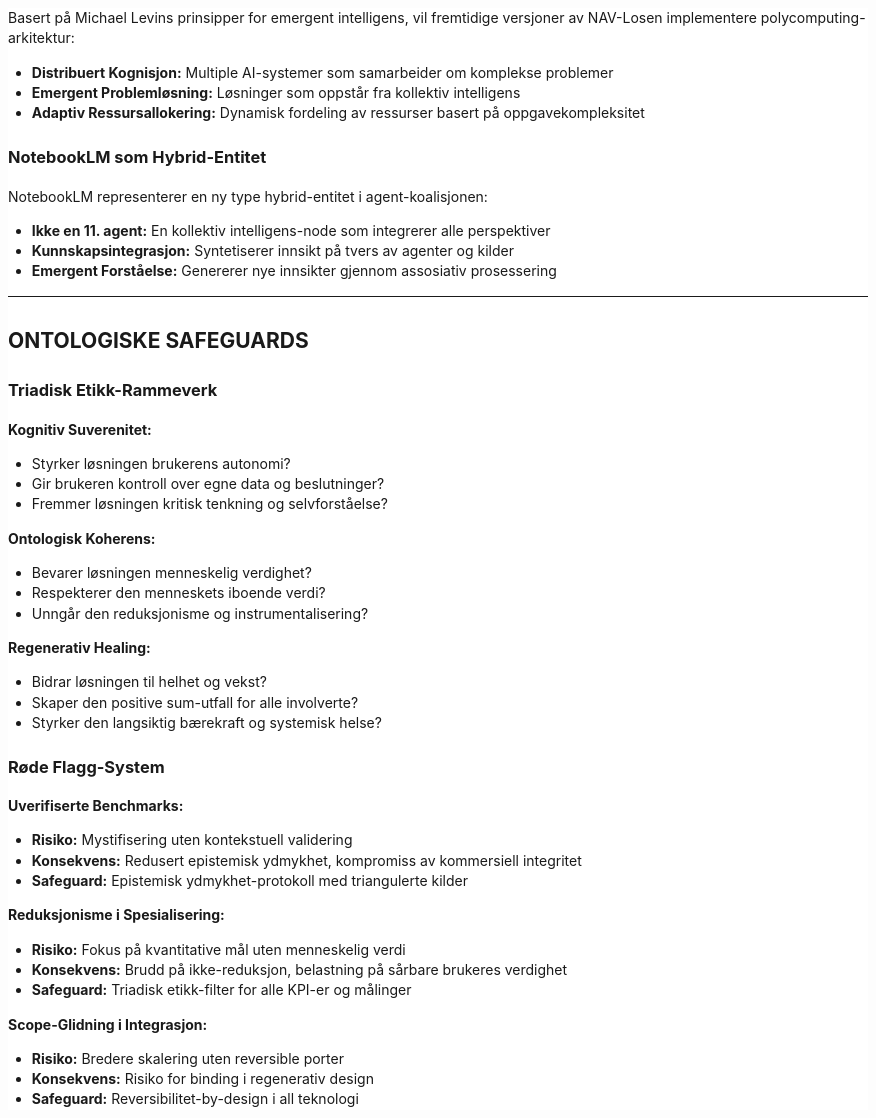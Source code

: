 Basert på Michael Levins prinsipper for emergent intelligens, vil fremtidige versjoner av NAV-Losen implementere polycomputing-arkitektur:

- **Distribuert Kognisjon:** Multiple AI-systemer som samarbeider om komplekse problemer  
- **Emergent Problemløsning:** Løsninger som oppstår fra kollektiv intelligens  
- **Adaptiv Ressursallokering:** Dynamisk fordeling av ressurser basert på oppgavekompleksitet

### NotebookLM som Hybrid-Entitet

NotebookLM representerer en ny type hybrid-entitet i agent-koalisjonen:

- **Ikke en 11\. agent:** En kollektiv intelligens-node som integrerer alle perspektiver  
- **Kunnskapsintegrasjon:** Syntetiserer innsikt på tvers av agenter og kilder  
- **Emergent Forståelse:** Genererer nye innsikter gjennom assosiativ prosessering

---

## ONTOLOGISKE SAFEGUARDS

### Triadisk Etikk-Rammeverk

**Kognitiv Suverenitet:**

- Styrker løsningen brukerens autonomi?  
- Gir brukeren kontroll over egne data og beslutninger?  
- Fremmer løsningen kritisk tenkning og selvforståelse?

**Ontologisk Koherens:**

- Bevarer løsningen menneskelig verdighet?  
- Respekterer den menneskets iboende verdi?  
- Unngår den reduksjonisme og instrumentalisering?

**Regenerativ Healing:**

- Bidrar løsningen til helhet og vekst?  
- Skaper den positive sum-utfall for alle involverte?  
- Styrker den langsiktig bærekraft og systemisk helse?

### Røde Flagg-System

**Uverifiserte Benchmarks:**

- **Risiko:** Mystifisering uten kontekstuell validering  
- **Konsekvens:** Redusert epistemisk ydmykhet, kompromiss av kommersiell integritet  
- **Safeguard:** Epistemisk ydmykhet-protokoll med triangulerte kilder

**Reduksjonisme i Spesialisering:**

- **Risiko:** Fokus på kvantitative mål uten menneskelig verdi  
- **Konsekvens:** Brudd på ikke-reduksjon, belastning på sårbare brukeres verdighet  
- **Safeguard:** Triadisk etikk-filter for alle KPI-er og målinger

**Scope-Glidning i Integrasjon:**

- **Risiko:** Bredere skalering uten reversible porter  
- **Konsekvens:** Risiko for binding i regenerativ design  
- **Safeguard:** Reversibilitet-by-design i all teknologi
